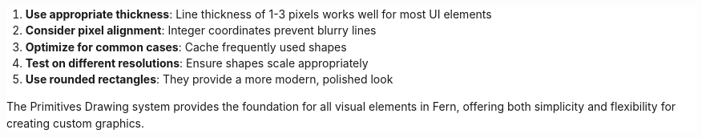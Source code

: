 1. **Use appropriate thickness**: Line thickness of 1-3 pixels works well for most UI elements
2. **Consider pixel alignment**: Integer coordinates prevent blurry lines
3. **Optimize for common cases**: Cache frequently used shapes
4. **Test on different resolutions**: Ensure shapes scale appropriately
5. **Use rounded rectangles**: They provide a more modern, polished look

The Primitives Drawing system provides the foundation for all visual elements in Fern, offering both simplicity and flexibility for creating custom graphics.

